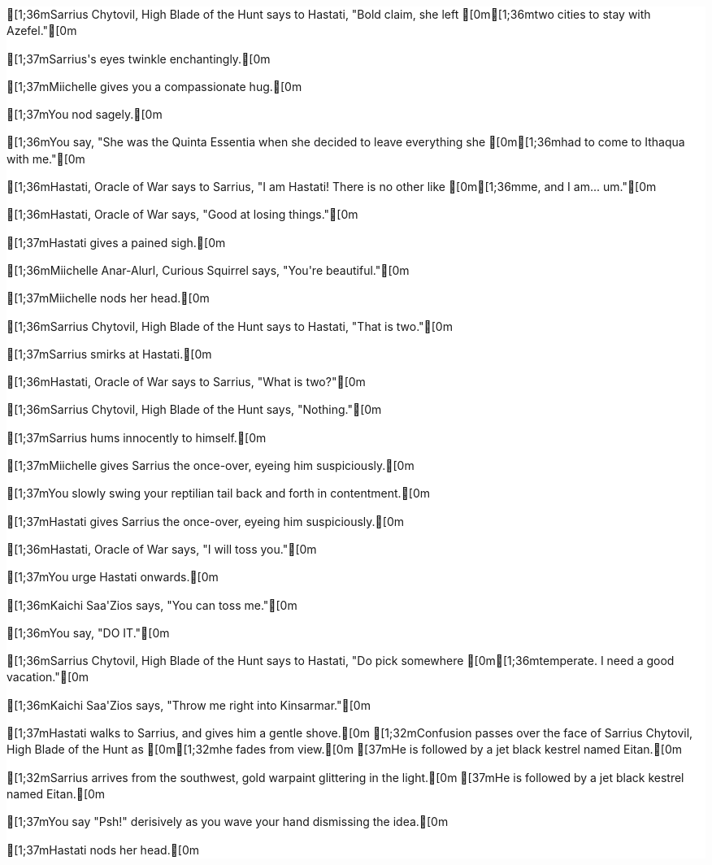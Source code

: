 [1;36mSarrius Chytovil, High Blade of the Hunt says to Hastati, "Bold claim, she left [0m[1;36mtwo cities to stay with Azefel."[0m

[1;37mSarrius's eyes twinkle enchantingly.[0m

[1;37mMiichelle gives you a compassionate hug.[0m

[1;37mYou nod sagely.[0m

[1;36mYou say, "She was the Quinta Essentia when she decided to leave everything she [0m[1;36mhad to come to Ithaqua with me."[0m

[1;36mHastati, Oracle of War says to Sarrius, "I am Hastati! There is no other like [0m[1;36mme, and I am... um."[0m

[1;36mHastati, Oracle of War says, "Good at losing things."[0m

[1;37mHastati gives a pained sigh.[0m

[1;36mMiichelle Anar-Alurl, Curious Squirrel says, "You're beautiful."[0m

[1;37mMiichelle nods her head.[0m

[1;36mSarrius Chytovil, High Blade of the Hunt says to Hastati, "That is two."[0m

[1;37mSarrius smirks at Hastati.[0m

[1;36mHastati, Oracle of War says to Sarrius, "What is two?"[0m

[1;36mSarrius Chytovil, High Blade of the Hunt says, "Nothing."[0m

[1;37mSarrius hums innocently to himself.[0m

[1;37mMiichelle gives Sarrius the once-over, eyeing him suspiciously.[0m

[1;37mYou slowly swing your reptilian tail back and forth in contentment.[0m

[1;37mHastati gives Sarrius the once-over, eyeing him suspiciously.[0m

[1;36mHastati, Oracle of War says, "I will toss you."[0m

[1;37mYou urge Hastati onwards.[0m

[1;36mKaichi Saa'Zios says, "You can toss me."[0m

[1;36mYou say, "DO IT."[0m

[1;36mSarrius Chytovil, High Blade of the Hunt says to Hastati, "Do pick somewhere [0m[1;36mtemperate. I need a good vacation."[0m

[1;36mKaichi Saa'Zios says, "Throw me right into Kinsarmar."[0m

[1;37mHastati walks to Sarrius, and gives him a gentle shove.[0m
[1;32mConfusion passes over the face of Sarrius Chytovil, High Blade of the Hunt as [0m[1;32mhe fades from view.[0m
[37mHe is followed by a jet black kestrel named Eitan.[0m

[1;32mSarrius arrives from the southwest, gold warpaint glittering in the light.[0m
[37mHe is followed by a jet black kestrel named Eitan.[0m

[1;37mYou say "Psh!" derisively as you wave your hand dismissing the idea.[0m

[1;37mHastati nods her head.[0m
